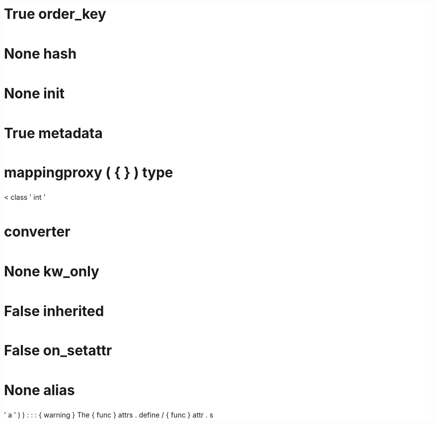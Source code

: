 True
order_key
=
None
hash
=
None
init
=
True
metadata
=
mappingproxy
(
{
}
)
type
=
<
class
'
int
'
>
converter
=
None
kw_only
=
False
inherited
=
False
on_setattr
=
None
alias
=
'
a
'
)
)
:
:
:
{
warning
}
The
{
func
}
attrs
.
define
/
{
func
}
attr
.
s